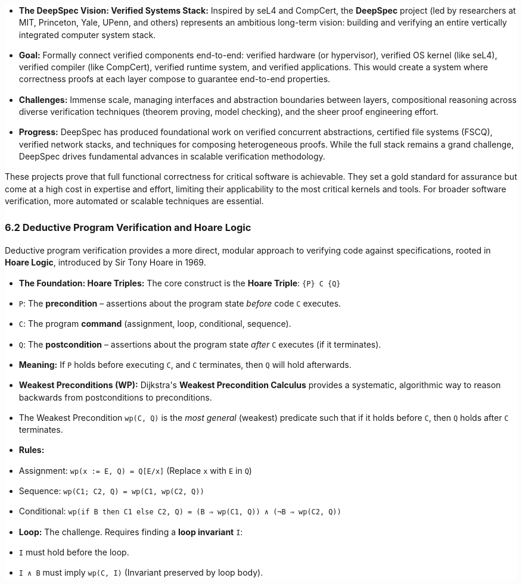 *   **The DeepSpec Vision: Verified Systems Stack:** Inspired by seL4 and CompCert, the **DeepSpec** project (led by researchers at MIT, Princeton, Yale, UPenn, and others) represents an ambitious long-term vision: building and verifying an entire vertically integrated computer system stack.

*   **Goal:** Formally connect verified components end-to-end: verified hardware (or hypervisor), verified OS kernel (like seL4), verified compiler (like CompCert), verified runtime system, and verified applications. This would create a system where correctness proofs at each layer compose to guarantee end-to-end properties.

*   **Challenges:** Immense scale, managing interfaces and abstraction boundaries between layers, compositional reasoning across diverse verification techniques (theorem proving, model checking), and the sheer proof engineering effort.

*   **Progress:** DeepSpec has produced foundational work on verified concurrent abstractions, certified file systems (FSCQ), verified network stacks, and techniques for composing heterogeneous proofs. While the full stack remains a grand challenge, DeepSpec drives fundamental advances in scalable verification methodology.

These projects prove that full functional correctness for critical software is achievable. They set a gold standard for assurance but come at a high cost in expertise and effort, limiting their applicability to the most critical kernels and tools. For broader software verification, more automated or scalable techniques are essential.

### 6.2 Deductive Program Verification and Hoare Logic

Deductive program verification provides a more direct, modular approach to verifying code against specifications, rooted in **Hoare Logic**, introduced by Sir Tony Hoare in 1969.

*   **The Foundation: Hoare Triples:** The core construct is the **Hoare Triple**: `{P} C {Q}`

*   `P`: The **precondition** – assertions about the program state *before* code `C` executes.

*   `C`: The program **command** (assignment, loop, conditional, sequence).

*   `Q`: The **postcondition** – assertions about the program state *after* `C` executes (if it terminates).

*   **Meaning:** If `P` holds before executing `C`, and `C` terminates, then `Q` will hold afterwards.

*   **Weakest Preconditions (WP):** Dijkstra's **Weakest Precondition Calculus** provides a systematic, algorithmic way to reason backwards from postconditions to preconditions.

*   The Weakest Precondition `wp(C, Q)` is the *most general* (weakest) predicate such that if it holds before `C`, then `Q` holds after `C` terminates.

*   **Rules:**

*   Assignment: `wp(x := E, Q) = Q[E/x]` (Replace `x` with `E` in `Q`)

*   Sequence: `wp(C1; C2, Q) = wp(C1, wp(C2, Q))`

*   Conditional: `wp(if B then C1 else C2, Q) = (B ⇒ wp(C1, Q)) ∧ (¬B ⇒ wp(C2, Q))`

*   **Loop:** The challenge. Requires finding a **loop invariant** `I`:

*   `I` must hold before the loop.

*   `I ∧ B` must imply `wp(C, I)` (Invariant preserved by loop body).
